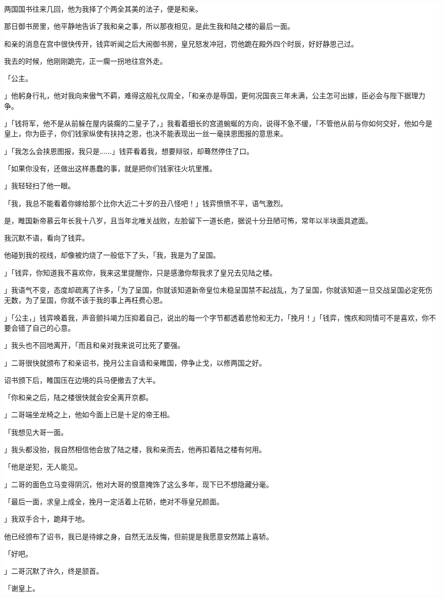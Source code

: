 两国国书往来几回，他为我择了个两全其美的法子，便是和亲。

那日御书房里，他平静地告诉了我和亲之事，所以那夜相见，是此生我和陆之楼的最后一面。

和亲的消息在宫中很快传开，钱弈听闻之后大闹御书房，皇兄怒发冲冠，罚他跪在殿外四个时辰，好好静思己过。

我去的时候，他刚刚跪完，正一瘸一拐地往宫外走。

「公主。

」他躬身行礼，他对我向来傲气不羁，难得这般礼仪周全，「和亲亦是辱国，更何况国丧三年未满，公主怎可出嫁，臣必会与陛下据理力争。

」「钱将军，他不是从前躲在屋内装瘸的二皇子了，」我看着细长的宫道蜿蜒的方向，说得不急不缓，「不管他从前与你如何交好，他如今是皇上，你为臣子，你们钱家纵使有扶持之恩，也决不能表现出一丝一毫挟恩图报的意思来。

」「我怎么会挟恩图报，我只是……」钱弈看着我，想要辩驳，却蓦然停住了口。

「如果你没有，还做出这样愚蠢的事，就是把你们钱家往火坑里推。

」我轻轻扫了他一眼。

「我，我总不能看着你嫁给那个比你大近二十岁的丑八怪吧！」钱弈愤愤不平，语气激烈。

是，睢国新帝慕云年长我十八岁，且当年北唯关战败，左脸留下一道长疤，据说十分丑陋可怖，常年以半块面具遮面。

我沉默不语，看向了钱弈。

他碰到我的视线，却像被灼烧了一般低下了头，「我，我是为了呈国。

」「钱弈，你知道我不喜欢你，我来这里提醒你，只是感激你帮我求了皇兄去见陆之楼。

」我语气不变，态度却疏离了许多，「为了呈国，你就该知道新帝皇位未稳呈国禁不起战乱，为了呈国，你就该知道一旦交战呈国必定死伤无数，为了呈国，你就不该于我的事上再枉费心思。

」「公主，」钱弈唤着我，声音颤抖竭力压抑着自己，说出的每一个字节都透着悲怆和无力，「挽月！」「钱弈，愧疚和同情可不是喜欢，你不要会错了自己的心意。

」我头也不回地离开，「而且和亲对我来说可比死了要强。

」二哥很快就颁布了和亲诏书，挽月公主自请和亲睢国，停争止戈，以修两国之好。

诏书颁下后，睢国压在边境的兵马便撤去了大半。

「你和亲之后，陆之楼很快就会安全离开京都。

」二哥端坐龙椅之上，他如今面上已是十足的帝王相。

「我想见大哥一面。

」我头都没抬，我自然相信他会放了陆之楼，我和亲而去，他再扣着陆之楼有何用。

「他是逆犯，无人能见。

」二哥的面色立马变得阴沉，他对大哥的恨意掩饰了这么多年，现下已不想隐藏分毫。

「最后一面，求皇上成全，挽月一定活着上花轿，绝对不辱皇兄颜面。

」我双手合十，跪拜于地。

他已经颁布了诏书，我已是待嫁之身，自然无法反悔，但前提是我愿意安然踏上喜轿。

「好吧。

」二哥沉默了许久，终是颔首。

「谢皇上。
